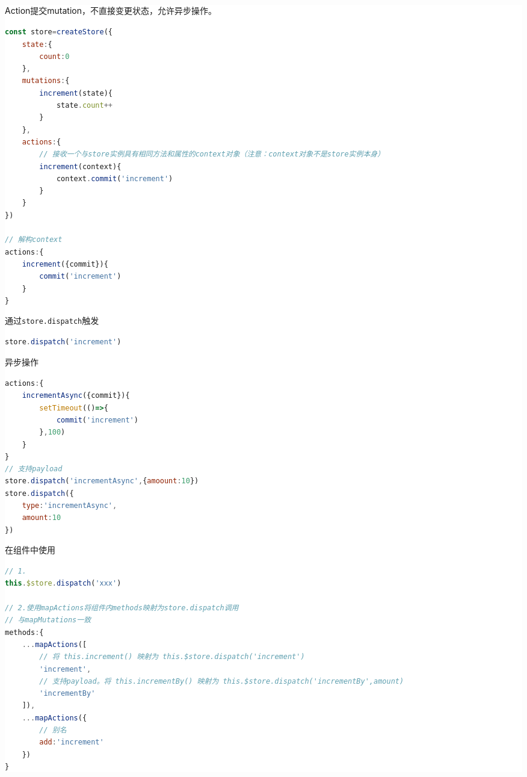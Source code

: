 Action提交mutation，不直接变更状态，允许异步操作。
```js
const store=createStore({
	state:{
		count:0
	},
	mutations:{
		increment(state){
			state.count++
		}
	},
	actions:{
		// 接收一个与store实例具有相同方法和属性的context对象（注意：context对象不是store实例本身）
		increment(context){
			context.commit('increment')
		}
	}
})

// 解构context
actions:{
	increment({commit}){
		commit('increment')
	}
}
```
通过`store.dispatch`触发
```js
store.dispatch('increment')
```
异步操作
```js
actions:{
	incrementAsync({commit}){
		setTimeout(()=>{
			commit('increment')
		},100)
	}
}
// 支持payload
store.dispatch('incrementAsync',{amoount:10})
store.dispatch({
	type:'incrementAsync',
	amount:10
})
```
在组件中使用
```js
// 1.
this.$store.dispatch('xxx')

// 2.使用mapActions将组件内methods映射为store.dispatch调用
// 与mapMutations一致
methods:{
	...mapActions([
		// 将 this.increment() 映射为 this.$store.dispatch('increment') 
		'increment',
		// 支持payload。将 this.incrementBy() 映射为 this.$store.dispatch('incrementBy',amount)
		'incrementBy'
	]),
	...mapActions({
		// 别名
		add:'increment'
	})
}
```